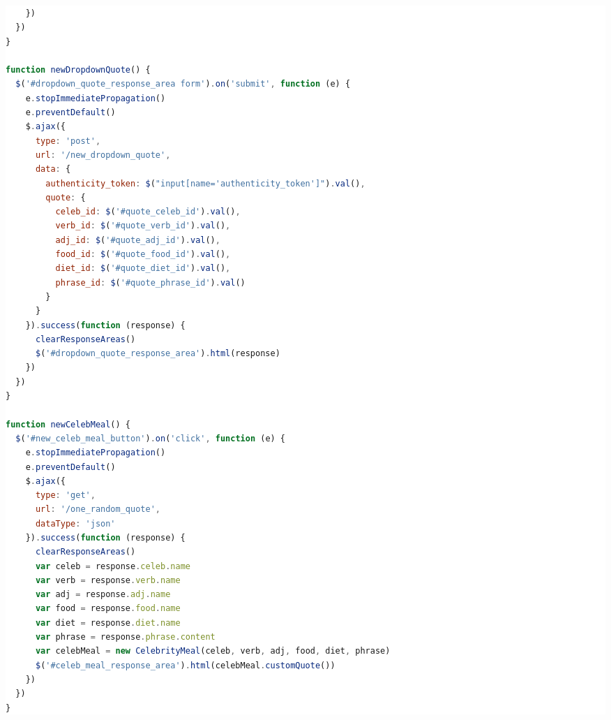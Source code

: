 ```javascript
    })
  })
}

function newDropdownQuote() {
  $('#dropdown_quote_response_area form').on('submit', function (e) {
    e.stopImmediatePropagation()
    e.preventDefault()
    $.ajax({
      type: 'post',
      url: '/new_dropdown_quote',
      data: {
        authenticity_token: $("input[name='authenticity_token']").val(),
        quote: {
          celeb_id: $('#quote_celeb_id').val(),
          verb_id: $('#quote_verb_id').val(),
          adj_id: $('#quote_adj_id').val(),
          food_id: $('#quote_food_id').val(),
          diet_id: $('#quote_diet_id').val(),
          phrase_id: $('#quote_phrase_id').val()
        }
      }
    }).success(function (response) {
      clearResponseAreas()
      $('#dropdown_quote_response_area').html(response)
    })
  })
}

function newCelebMeal() {
  $('#new_celeb_meal_button').on('click', function (e) {
    e.stopImmediatePropagation()
    e.preventDefault()
    $.ajax({
      type: 'get',
      url: '/one_random_quote',
      dataType: 'json'
    }).success(function (response) {
      clearResponseAreas()
      var celeb = response.celeb.name
      var verb = response.verb.name
      var adj = response.adj.name
      var food = response.food.name
      var diet = response.diet.name
      var phrase = response.phrase.content
      var celebMeal = new CelebrityMeal(celeb, verb, adj, food, diet, phrase)
      $('#celeb_meal_response_area').html(celebMeal.customQuote())
    })
  })
}
```

